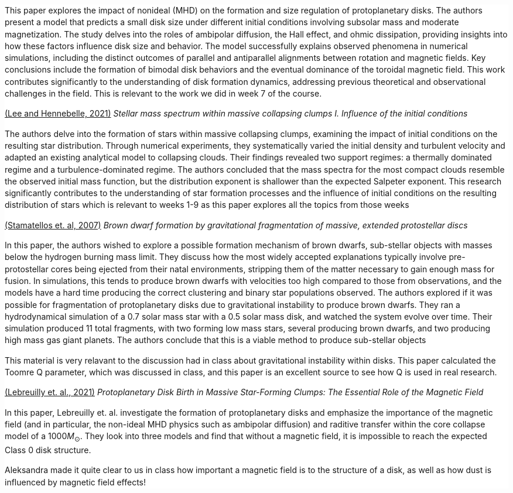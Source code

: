 This paper explores the impact of nonideal (MHD) on the formation and size regulation of protoplanetary disks. The authors present a model that predicts a small disk size under different initial conditions involving subsolar mass and moderate magnetization. The study delves into the roles of ambipolar diffusion, the Hall effect, and ohmic dissipation, providing insights into how these factors influence disk size and behavior. The model successfully explains observed phenomena in numerical simulations, including the distinct outcomes of parallel and antiparallel alignments between rotation and magnetic fields. Key conclusions include the formation of bimodal disk behaviors and the eventual dominance of the toroidal magnetic field. This work contributes significantly to the understanding of disk formation dynamics, addressing previous theoretical and observational challenges in the field​. This is relevant to the work we did in week 7 of the course.

[(Lee and Hennebelle, 2021)](https://arxiv.org/pdf/1711.00316) *Stellar mass spectrum within massive collapsing clumps I. Influence of the initial conditions*

The authors delve into the formation of stars within massive collapsing clumps, examining the impact of initial conditions on the resulting star distribution. Through numerical experiments, they systematically varied the initial density and turbulent velocity and adapted an existing analytical model to collapsing clouds. Their findings revealed two support regimes: a thermally dominated regime and a turbulence-dominated regime. The authors concluded that the mass spectra for the most compact clouds resemble the observed initial mass function, but the distribution exponent is shallower than the expected Salpeter exponent. This research significantly contributes to the understanding of star formation processes and the influence of initial conditions on the resulting distribution of stars which is relevant to weeks 1-9 as this paper explores all the topics from those weeks

[(Stamatellos et. al, 2007)](https://ui.adsabs.harvard.edu/abs/2007MNRAS.382L..30S/abstract) *Brown dwarf formation by gravitational fragmentation of massive, extended protostellar discs*

In this paper, the authors wished to explore a possible formation mechanism of brown dwarfs, sub-stellar objects with masses below the hydrogen burning mass limit. They discuss how the most widely accepted explanations typically involve pre-protostellar cores being ejected from their natal environments, stripping them of the matter necessary to gain enough mass for fusion. In simulations, this tends to produce brown dwarfs with velocities too high compared to those from observations, and the models have a hard time producing the correct clustering and binary star populations observed. The authors explored if it was possible for fragmentation of protoplanetary disks due to gravitational instability to produce brown dwarfs. They ran a hydrodynamical simulation of a 0.7 solar mass star with a 0.5 solar mass disk, and watched the system evolve over time. Their simulation produced 11 total fragments, with two forming low mass stars, several producing brown dwarfs, and two producing high mass gas giant planets. The authors conclude that this is a viable method to produce sub-stellar objects

This material is very relavant to the discussion had in class about gravitational instability within disks. This paper calculated the Toomre Q parameter, which was discussed in class, and this paper is an excellent source to see how Q is used in real research. 

[(Lebreuilly et. al., 2021)](https://iopscience.iop.org/article/10.3847/2041-8213/ac158c/meta) *Protoplanetary Disk Birth in Massive Star-Forming Clumps: The Essential Role of the Magnetic Field*

In this paper, Lebreuilly et. al. investigate the formation of protoplanetary disks and emphasize the importance of the magnetic field (and in particular, the non-ideal MHD physics such as ambipolar diffusion) and raditive transfer within the core collapse model of a $1000M_\odot$. They look into three models and find that without a magnetic field, it is impossible to reach the expected Class 0 disk structure.

Aleksandra made it quite clear to us in class how important a magnetic field is to the structure of a disk, as well as how dust is influenced by magnetic field effects!
